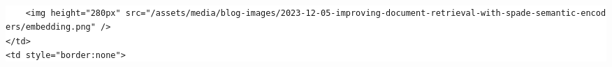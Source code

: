         <img height="280px" src="/assets/media/blog-images/2023-12-05-improving-document-retrieval-with-spade-semantic-encoders/embedding.png" />
    </td>
    <td style="border:none">